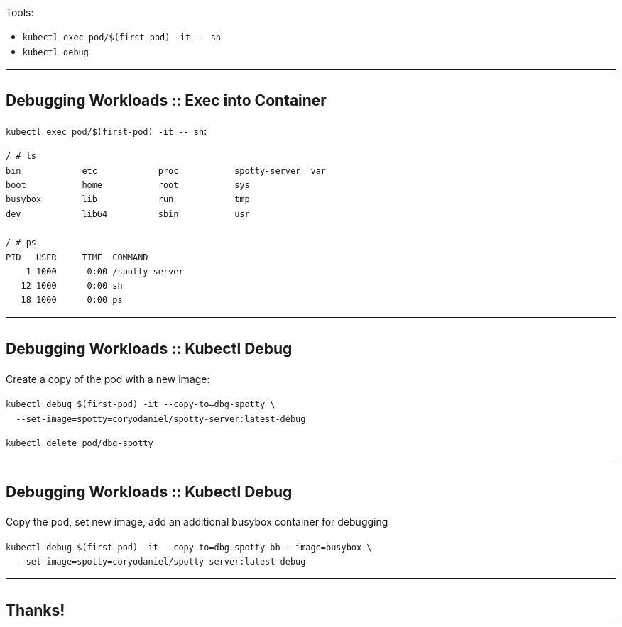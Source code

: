 Tools:

* `kubectl exec pod/$(first-pod) -it -- sh`
* `kubectl debug`

---

## Debugging Workloads :: Exec into Container

`kubectl exec pod/$(first-pod) -it -- sh`:

```
/ # ls
bin            etc            proc           spotty-server  var
boot           home           root           sys
busybox        lib            run            tmp
dev            lib64          sbin           usr

/ # ps
PID   USER     TIME  COMMAND
    1 1000      0:00 /spotty-server
   12 1000      0:00 sh
   18 1000      0:00 ps
```



---

## Debugging Workloads :: Kubectl Debug



Create a copy of the pod with a new image:
```
kubectl debug $(first-pod) -it --copy-to=dbg-spotty \
  --set-image=spotty=coryodaniel/spotty-server:latest-debug
```

```
kubectl delete pod/dbg-spotty
```

---
## Debugging Workloads :: Kubectl Debug



Copy the pod, set new image, add an additional busybox container for debugging
```
kubectl debug $(first-pod) -it --copy-to=dbg-spotty-bb --image=busybox \
  --set-image=spotty=coryodaniel/spotty-server:latest-debug
```

---
## Thanks!